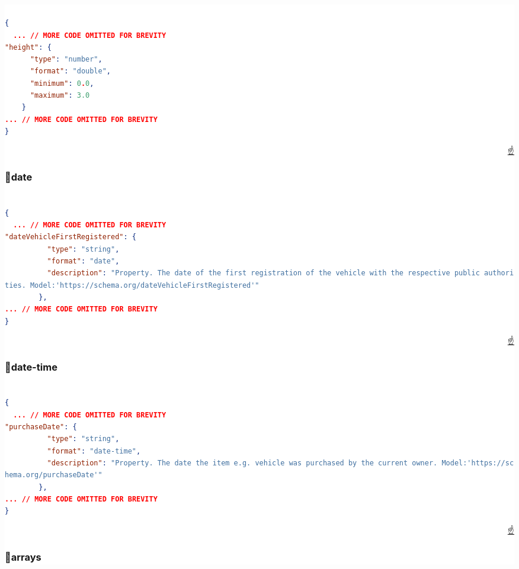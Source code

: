 ```json

{
  ... // MORE CODE OMITTED FOR BREVITY
"height": {
      "type": "number",
      "format": "double",
      "minimum": 0.0,
      "maximum": 3.0
    }
... // MORE CODE OMITTED FOR BREVITY
}

```
<p align="right"><a href="#top">☝</a></p>

### 💠date

```json

{
  ... // MORE CODE OMITTED FOR BREVITY
"dateVehicleFirstRegistered": {
          "type": "string",
          "format": "date",
          "description": "Property. The date of the first registration of the vehicle with the respective public authorities. Model:'https://schema.org/dateVehicleFirstRegistered'"
        },
... // MORE CODE OMITTED FOR BREVITY
}

```
<p align="right"><a href="#top">☝</a></p>

### 💠date-time

```json

{
  ... // MORE CODE OMITTED FOR BREVITY
"purchaseDate": {
          "type": "string",
          "format": "date-time",
          "description": "Property. The date the item e.g. vehicle was purchased by the current owner. Model:'https://schema.org/purchaseDate'"
        },
... // MORE CODE OMITTED FOR BREVITY
}

```
<p align="right"><a href="#top">☝</a></p>

### 💠arrays
